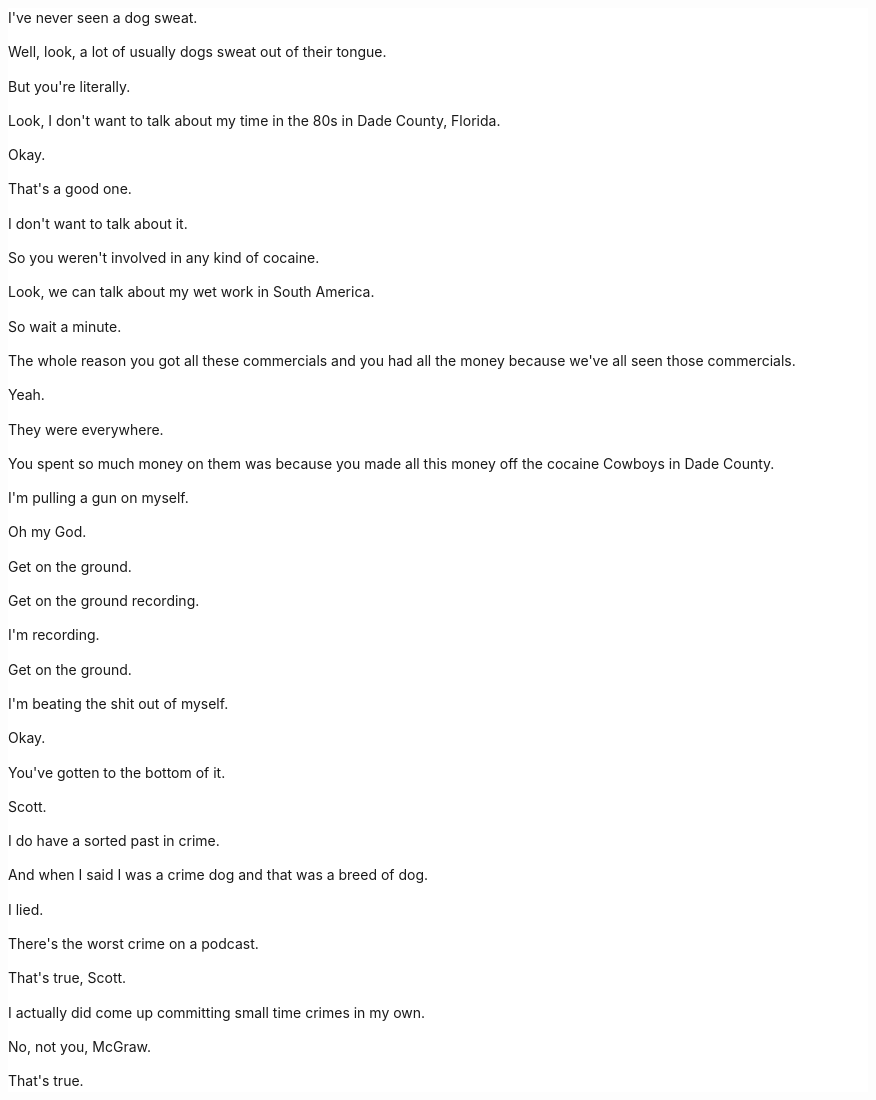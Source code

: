 I've never seen a dog sweat.

Well, look, a lot of usually dogs sweat out of their tongue.

But you're literally.

Look, I don't want to talk about my time in the 80s in Dade County, Florida.

Okay.

That's a good one.

I don't want to talk about it.

So you weren't involved in any kind of cocaine.

Look, we can talk about my wet work in South America.

So wait a minute.

The whole reason you got all these commercials and you had all the money because we've all seen those commercials.

Yeah.

They were everywhere.

You spent so much money on them was because you made all this money off the cocaine Cowboys in Dade County.

I'm pulling a gun on myself.

Oh my God.

Get on the ground.

Get on the ground recording.

I'm recording.

Get on the ground.

I'm beating the shit out of myself.

Okay.

You've gotten to the bottom of it.

Scott.

I do have a sorted past in crime.

And when I said I was a crime dog and that was a breed of dog.

I lied.

There's the worst crime on a podcast.

That's true, Scott.

I actually did come up committing small time crimes in my own.

No, not you, McGraw.

That's true.

